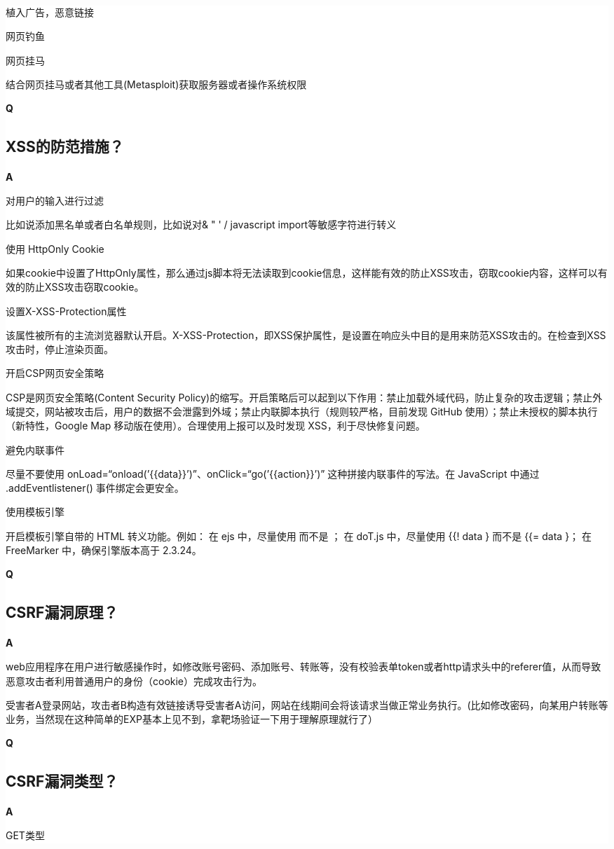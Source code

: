 植入广告，恶意链接

网页钓鱼

网页挂马

结合网页挂马或者其他工具(Metasploit)获取服务器或者操作系统权限

**Q**

## **XSS的防范措施？**

**A**

对用户的输入进行过滤

比如说添加黑名单或者白名单规则，比如说对&   "  '  /    javascript    import等敏感字符进行转义

使用 HttpOnly Cookie

如果cookie中设置了HttpOnly属性，那么通过js脚本将无法读取到cookie信息，这样能有效的防止XSS攻击，窃取cookie内容，这样可以有效的防止XSS攻击窃取cookie。

设置X-XSS-Protection属性

该属性被所有的主流浏览器默认开启。X-XSS-Protection，即XSS保护属性，是设置在响应头中目的是用来防范XSS攻击的。在检查到XSS攻击时，停止渲染页面。

开启CSP网页安全策略

CSP是网页安全策略(Content Security Policy)的缩写。开启策略后可以起到以下作用：禁止加载外域代码，防止复杂的攻击逻辑；禁止外域提交，网站被攻击后，用户的数据不会泄露到外域；禁止内联脚本执行（规则较严格，目前发现 GitHub 使用）；禁止未授权的脚本执行（新特性，Google Map 移动版在使用）。合理使用上报可以及时发现 XSS，利于尽快修复问题。

避免内联事件

尽量不要使用 onLoad=“onload(’{{data}}’)”、onClick=“go(’{{action}}’)” 这种拼接内联事件的写法。在 JavaScript 中通过 .addEventlistener() 事件绑定会更安全。

使用模板引擎

开启模板引擎自带的 HTML 转义功能。例如： 在 ejs 中，尽量使用 而不是 ； 在 doT.js 中，尽量使用 {{! data } 而不是 {{= data }； 在 FreeMarker 中，确保引擎版本高于 2.3.24。

**Q**

## **CSRF漏洞原理？**

**A**

web应用程序在用户进行敏感操作时，如修改账号密码、添加账号、转账等，没有校验表单token或者http请求头中的referer值，从而导致恶意攻击者利用普通用户的身份（cookie）完成攻击行为。

受害者A登录网站，攻击者B构造有效链接诱导受害者A访问，网站在线期间会将该请求当做正常业务执行。(比如修改密码，向某用户转账等业务，当然现在这种简单的EXP基本上见不到，拿靶场验证一下用于理解原理就行了）

**Q**

## **CSRF漏洞类型？**

**A**

GET类型

